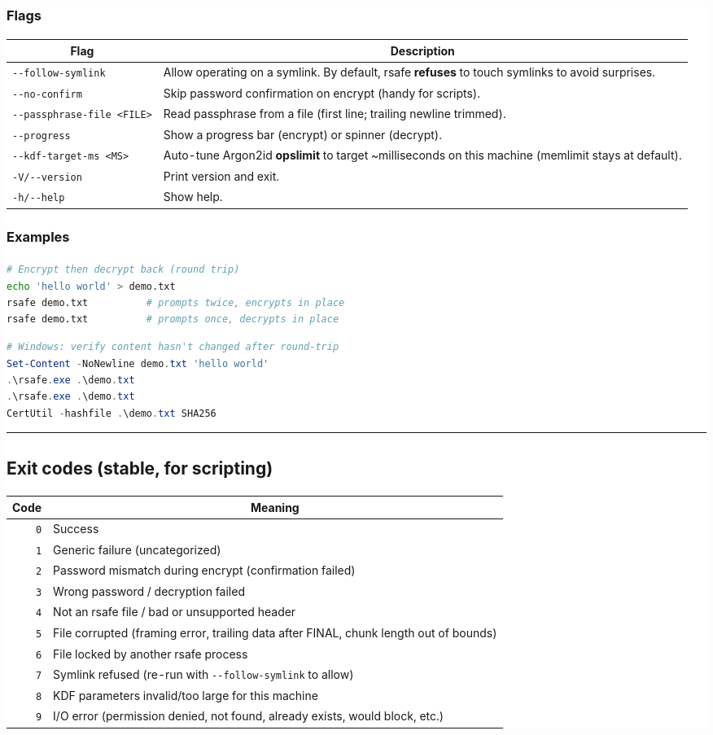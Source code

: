 ### Flags

| Flag | Description |
|-----|-------------|
| `--follow-symlink` | Allow operating on a symlink. By default, rsafe **refuses** to touch symlinks to avoid surprises. |
| `--no-confirm` | Skip password confirmation on encrypt (handy for scripts). |
| `--passphrase-file <FILE>` | Read passphrase from a file (first line; trailing newline trimmed). |
| `--progress` | Show a progress bar (encrypt) or spinner (decrypt). |
| `--kdf-target-ms <MS>` | Auto-tune Argon2id **opslimit** to target ~milliseconds on this machine (memlimit stays at default). |
| `-V/--version` | Print version and exit. |
| `-h/--help` | Show help. |

### Examples

```bash
# Encrypt then decrypt back (round trip)
echo 'hello world' > demo.txt
rsafe demo.txt          # prompts twice, encrypts in place
rsafe demo.txt          # prompts once, decrypts in place
```

```powershell
# Windows: verify content hasn't changed after round-trip
Set-Content -NoNewline demo.txt 'hello world'
.\rsafe.exe .\demo.txt
.\rsafe.exe .\demo.txt
CertUtil -hashfile .\demo.txt SHA256
```

---

## Exit codes (stable, for scripting)

| Code | Meaning |
|-----:|---------|
| `0` | Success |
| `1` | Generic failure (uncategorized) |
| `2` | Password mismatch during encrypt (confirmation failed) |
| `3` | Wrong password / decryption failed |
| `4` | Not an rsafe file / bad or unsupported header |
| `5` | File corrupted (framing error, trailing data after FINAL, chunk length out of bounds) |
| `6` | File locked by another rsafe process |
| `7` | Symlink refused (re-run with `--follow-symlink` to allow) |
| `8` | KDF parameters invalid/too large for this machine |
| `9` | I/O error (permission denied, not found, already exists, would block, etc.) |
